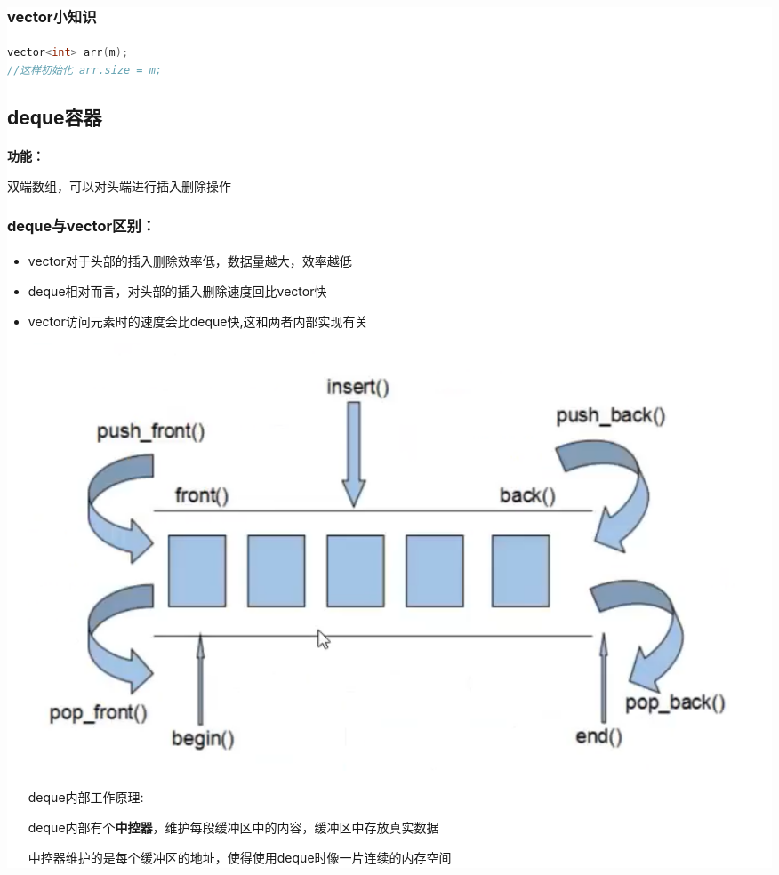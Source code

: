 

### vector小知识

```c++
vector<int> arr(m);
//这样初始化 arr.size = m;
```



## deque容器

**功能：**

双端数组，可以对头端进行插入删除操作

### **deque与vector区别：**

- vector对于头部的插入删除效率低，数据量越大，效率越低

- deque相对而言，对头部的插入删除速度回比vector快

- vector访问元素时的速度会比deque快,这和两者内部实现有关

  ![image-20211121124601321](image/image-20211121124601321-163953156635419.png)

  deque内部工作原理:

  deque内部有个**中控器**，维护每段缓冲区中的内容，缓冲区中存放真实数据

  中控器维护的是每个缓冲区的地址，使得使用deque时像一片连续的内存空间
